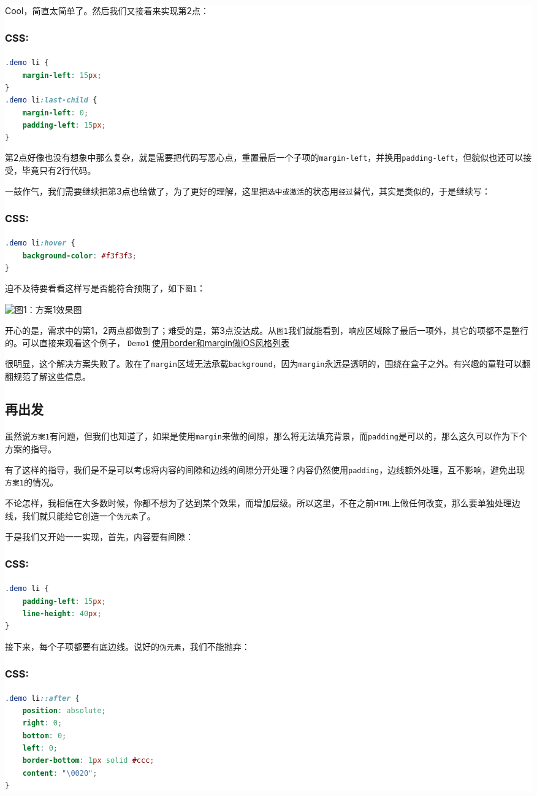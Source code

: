 Cool，简直太简单了。然后我们又接着来实现第2点：

### CSS:
```css
.demo li {
    margin-left: 15px;
}
.demo li:last-child {
    margin-left: 0;
    padding-left: 15px;
}
```

第2点好像也没有想象中那么复杂，就是需要把代码写恶心点，重置最后一个子项的`margin-left`，并换用`padding-left`，但貌似也还可以接受，毕竟只有2行代码。

一鼓作气，我们需要继续把第3点也给做了，为了更好的理解，这里把`选中或激活`的状态用`经过`替代，其实是类似的，于是继续写：

### CSS:
```css
.demo li:hover {
    background-color: #f3f3f3;
}
```

迫不及待要看看这样写是否能符合预期了，如下`图1`：

![图1：方案1效果图](http://demo.doyoe.com/css3/background/skin/bad-divider.png)

开心的是，需求中的第1，2两点都做到了；难受的是，第3点没达成。从`图1`我们就能看到，响应区域除了最后一项外，其它的项都不是整行的。可以直接来观看这个例子， `Demo1` [使用border和margin做iOS风格列表](http://demo.doyoe.com/css3/background/border-divider.htm)

很明显，这个解决方案失败了。败在了`margin`区域无法承载`background`，因为`margin`永远是透明的，围绕在盒子之外。有兴趣的童鞋可以翻翻规范了解这些信息。

## 再出发

虽然说`方案1`有问题，但我们也知道了，如果是使用`margin`来做的间隙，那么将无法填充背景，而`padding`是可以的，那么这久可以作为下个方案的指导。

有了这样的指导，我们是不是可以考虑将内容的间隙和边线的间隙分开处理？内容仍然使用`padding`，边线额外处理，互不影响，避免出现`方案1`的情况。

不论怎样，我相信在大多数时候，你都不想为了达到某个效果，而增加层级。所以这里，不在之前`HTML`上做任何改变，那么要单独处理边线，我们就只能给它创造一个`伪元素`了。

于是我们又开始一一实现，首先，内容要有间隙：

### CSS:
```css
.demo li {
    padding-left: 15px;
    line-height: 40px;
}
```

接下来，每个子项都要有底边线。说好的`伪元素`，我们不能抛弃：

### CSS:
```css
.demo li::after {
    position: absolute;
    right: 0;
    bottom: 0;
    left: 0;
    border-bottom: 1px solid #ccc;
    content: "\0020";
}
```
